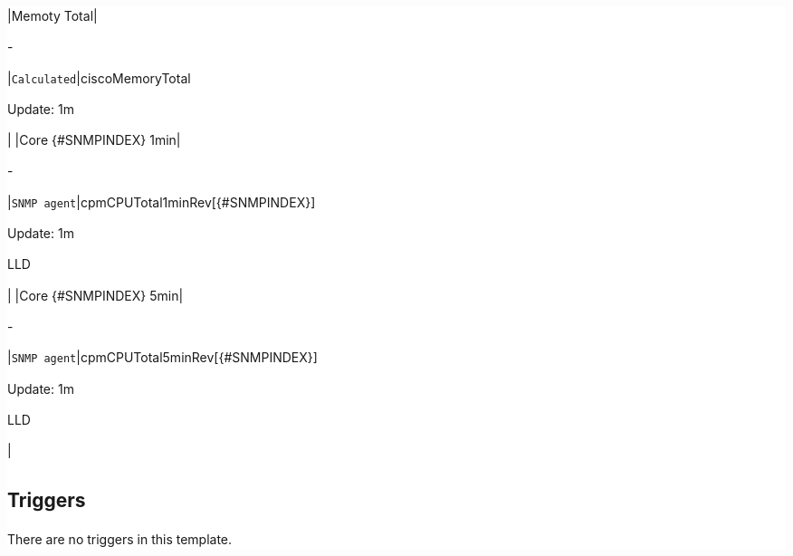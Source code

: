 |Memoty Total|<p>-</p>|`Calculated`|ciscoMemoryTotal<p>Update: 1m</p>|
|Core {#SNMPINDEX} 1min|<p>-</p>|`SNMP agent`|cpmCPUTotal1minRev[{#SNMPINDEX}]<p>Update: 1m</p><p>LLD</p>|
|Core {#SNMPINDEX} 5min|<p>-</p>|`SNMP agent`|cpmCPUTotal5minRev[{#SNMPINDEX}]<p>Update: 1m</p><p>LLD</p>|
## Triggers

There are no triggers in this template.

